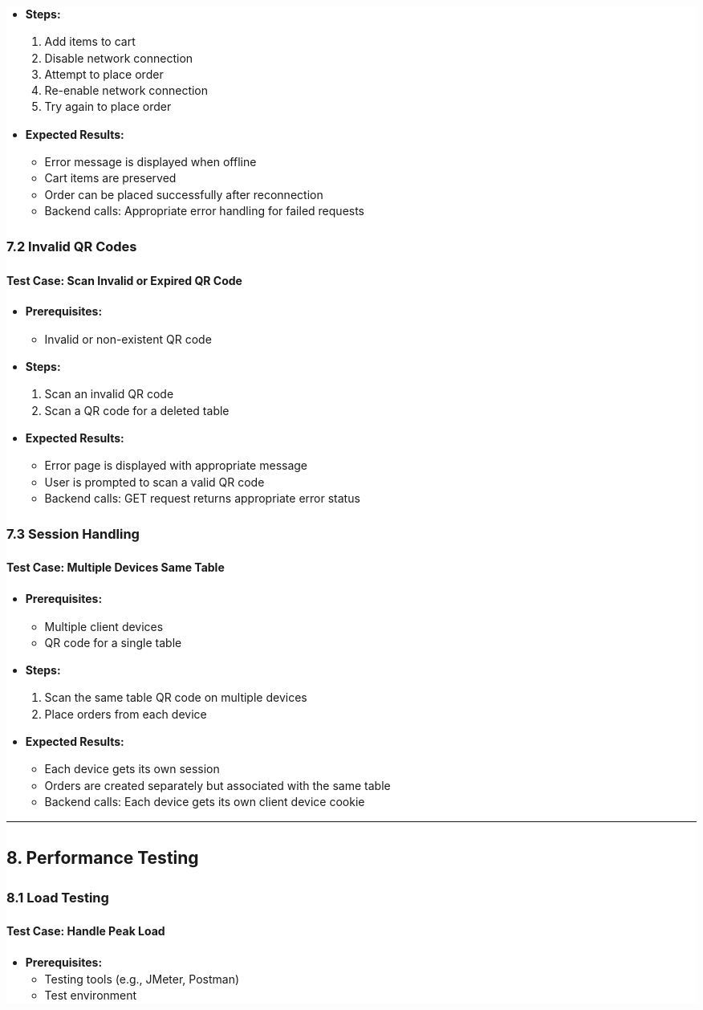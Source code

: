 - **Steps:**
  1. Add items to cart
  2. Disable network connection
  3. Attempt to place order
  4. Re-enable network connection
  5. Try again to place order

- **Expected Results:**
  - Error message is displayed when offline
  - Cart items are preserved
  - Order can be placed successfully after reconnection
  - Backend calls: Appropriate error handling for failed requests

### 7.2 Invalid QR Codes

#### Test Case: Scan Invalid or Expired QR Code
- **Prerequisites:**
  - Invalid or non-existent QR code

- **Steps:**
  1. Scan an invalid QR code
  2. Scan a QR code for a deleted table

- **Expected Results:**
  - Error page is displayed with appropriate message
  - User is prompted to scan a valid QR code
  - Backend calls: GET request returns appropriate error status

### 7.3 Session Handling

#### Test Case: Multiple Devices Same Table
- **Prerequisites:**
  - Multiple client devices
  - QR code for a single table

- **Steps:**
  1. Scan the same table QR code on multiple devices
  2. Place orders from each device

- **Expected Results:**
  - Each device gets its own session
  - Orders are created separately but associated with the same table
  - Backend calls: Each device gets its own client device cookie

---

## 8. Performance Testing

### 8.1 Load Testing

#### Test Case: Handle Peak Load
- **Prerequisites:**
  - Testing tools (e.g., JMeter, Postman)
  - Test environment
